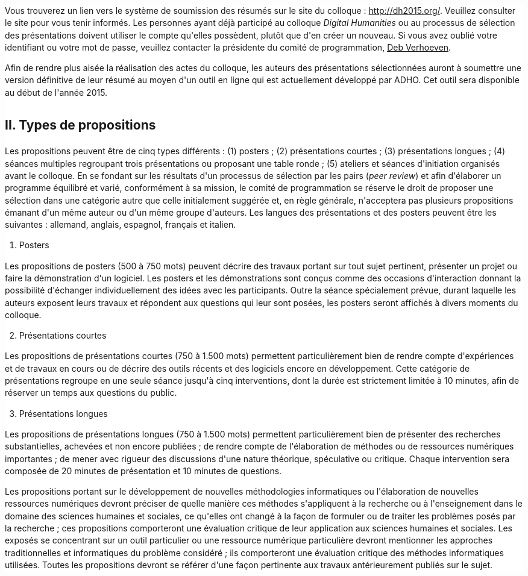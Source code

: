 Vous trouverez un lien vers le système de soumission des résumés sur le site du colloque : http://dh2015.org/. Veuillez consulter le site pour vous tenir informés. Les personnes ayant déjà participé au colloque *Digital Humanities* ou au processus de sélection des présentations doivent utiliser le compte qu'elles possèdent, plutôt que d'en créer un nouveau. Si vous avez oublié votre identifiant ou votre mot de passe, veuillez contacter la présidente du comité de programmation, [Deb Verhoeven](mailto:dh2015@deakin.edu.au).

Afin de rendre plus aisée la réalisation des actes du colloque, les auteurs des présentations sélectionnées auront à soumettre une version définitive de leur résumé au moyen d'un outil en ligne qui est actuellement développé par ADHO. Cet outil sera disponible au début de l'année 2015.

## II. Types de propositions

Les propositions peuvent être de cinq types différents : (1) posters ; (2) présentations courtes ; (3) présentations longues ; (4) séances multiples regroupant trois présentations ou proposant une table ronde ; (5) ateliers et séances d'initiation organisés avant le colloque. En se fondant sur les résultats d'un processus de sélection par les pairs (*peer review*) et afin d'élaborer un programme équilibré et varié, conformément à sa mission, le comité de programmation se réserve le droit de proposer une sélection dans une catégorie autre que celle initialement suggérée et, en règle générale, n'acceptera pas plusieurs propositions émanant d'un même auteur ou d'un même groupe d'auteurs. Les langues des présentations et des posters peuvent être les suivantes : allemand, anglais, espagnol, français et italien.

1. Posters

Les propositions de posters (500 à 750 mots) peuvent décrire des travaux portant sur tout sujet pertinent, présenter un projet ou faire la démonstration d'un logiciel. Les posters et les démonstrations sont conçus comme des occasions d'interaction donnant la possibilité d'échanger individuellement des idées avec les participants. Outre la séance spécialement prévue, durant laquelle les auteurs exposent leurs travaux et répondent aux questions qui leur sont posées, les posters seront affichés à divers moments du colloque.

2. Présentations courtes

Les propositions de présentations courtes (750 à 1.500 mots) permettent particulièrement bien de rendre compte d'expériences et de travaux en cours ou de décrire des outils récents et des logiciels encore en développement. Cette catégorie de présentations regroupe en une seule séance jusqu'à cinq interventions, dont la durée est strictement limitée à 10 minutes, afin de réserver un temps aux questions du public.

3. Présentations longues

Les propositions de présentations longues (750 à 1.500 mots) permettent particulièrement bien de présenter des recherches substantielles, achevées et non encore publiées ; de rendre compte de l'élaboration de méthodes ou de ressources numériques importantes ; de mener avec rigueur des discussions d'une nature théorique, spéculative ou critique. Chaque intervention sera composée de 20 minutes de présentation et 10 minutes de questions.

Les propositions portant sur le développement de nouvelles méthodologies informatiques ou l'élaboration de nouvelles ressources numériques devront préciser de quelle manière ces méthodes s'appliquent à la recherche ou à l'enseignement dans le domaine des sciences humaines et sociales, ce qu'elles ont changé à la façon de formuler ou de traiter les problèmes posés par la recherche ; ces propositions comporteront une évaluation critique de leur application aux sciences humaines et sociales. Les exposés se concentrant sur un outil particulier ou une ressource numérique particulière devront mentionner les approches traditionnelles et informatiques du problème considéré ; ils comporteront une évaluation critique des méthodes informatiques utilisées. Toutes les propositions devront se référer d'une façon pertinente aux travaux antérieurement publiés sur le sujet.
